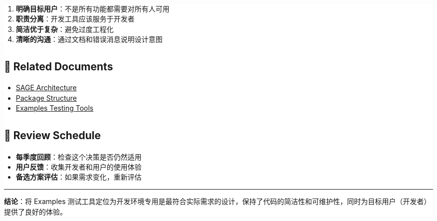 1. **明确目标用户**：不是所有功能都需要对所有人可用
2. **职责分离**：开发工具应该服务于开发者
3. **简洁优于复杂**：避免过度工程化
4. **清晰的沟通**：通过文档和错误消息说明设计意图

## 🔗 Related Documents

- [SAGE Architecture](../../../../docs/dev-notes/architecture/)
- [Package Structure](../../../README.md)
- [Examples Testing Tools](../examples/README.md)

## 📅 Review Schedule

- **每季度回顾**：检查这个决策是否仍然适用
- **用户反馈**：收集开发者和用户的使用体验
- **备选方案评估**：如果需求变化，重新评估

---

**结论**：将 Examples 测试工具定位为开发环境专用是最符合实际需求的设计，保持了代码的简洁性和可维护性，同时为目标用户（开发者）提供了良好的体验。
